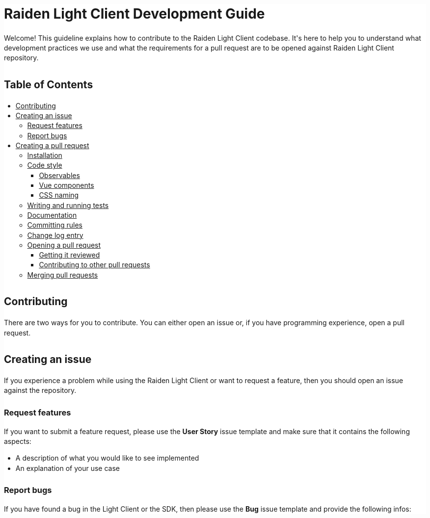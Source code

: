 # Raiden Light Client Development Guide

Welcome! This guideline explains how to contribute to the Raiden Light Client
codebase. It's here to help you to understand what development practices we use
and what the requirements for a pull request are to be opened against Raiden Light Client repository.

## Table of Contents

- [Contributing](#contributing)
- [Creating an issue](#creating-an-issue)
  - [Request features](#request-features)
  - [Report bugs](#report-bugs)
- [Creating a pull request](#creating-a-pull-request)
  - [Installation](#installation)
  - [Code style](#code-style)
    - [Observables](#observables)
    - [Vue components](#vue-components)
    - [CSS naming](#css-naming)
  - [Writing and running tests](#writing-and-running-tests)
  - [Documentation](#documentation)
  - [Committing rules](#committing-rules)
  - [Change log entry](#change-log-entry)
  - [Opening a pull request](#opening-a-pull-request)
    - [Getting it reviewed](#getting-it-reviewed)
    - [Contributing to other pull requests](#contributing-to-other-pull-requests)
  - [Merging pull requests](#merging-pull-requests)

## Contributing

There are two ways for you to contribute. You can either open
an issue or, if you have programming experience, open a pull request.

## Creating an issue

If you experience a problem while using the Raiden Light Client or want to request a feature,
then you should open an issue against the repository.

### Request features

If you want to submit a feature request, please use the **User Story** issue template and make sure that it contains the following aspects:

- A description of what you would like to see implemented
- An explanation of your use case

### Report bugs

If you have found a bug in the Light Client or the SDK, then please use the **Bug** issue template and provide the following infos:
